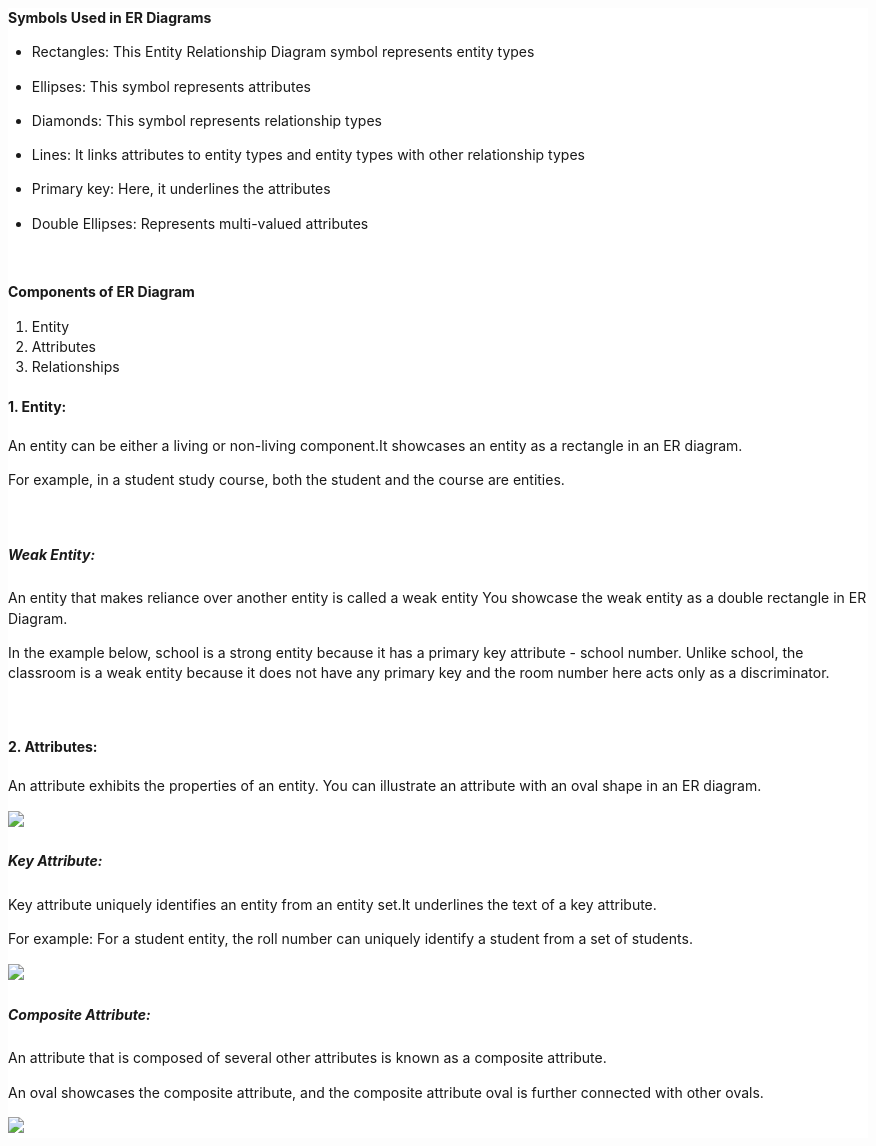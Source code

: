 **Symbols Used in ER Diagrams**

- Rectangles: This Entity Relationship Diagram symbol represents entity types
- Ellipses: This symbol represents attributes
- Diamonds: This symbol represents relationship types
- Lines: It links attributes to entity types and entity types with other relationship types
- Primary key: Here, it underlines the attributes 
- Double Ellipses: Represents multi-valued attributes

    <img src='https://i.imgur.com/LXnNttD.jpg' alt=''>


**Components of ER Diagram**
1. Entity
2. Attributes
3. Relationships

<h4>1. Entity:</h4>
<p>An entity can be either a living or non-living component.It showcases an entity as a rectangle in an ER diagram.

For example, in a student study course, both the student and the course are entities.</p>
<img src='https://i.imgur.com/r5Djwcx.jpg' alt=''>

##### Weak Entity:
<p>An entity that makes reliance over another entity is called a weak entity You showcase the weak entity as a double rectangle in ER Diagram.

In the example below, school is a strong entity because it has a primary key attribute - school number. Unlike school, the classroom is a weak entity because it does not have any primary key and the room number here acts only as a discriminator.</p>

<img src='https://i.imgur.com/DMnNKMZ.jpg' alt=''>


<h4>2. Attributes:</h4>
<p>An attribute exhibits the properties of an entity. You can illustrate an attribute with an oval shape in an ER diagram.</p>

<img src='https://i.imgur.com/yfn75WI.jpg'>

##### Key Attribute:
<p>Key attribute uniquely identifies an entity from an entity set.It underlines the text of a key attribute.

For example: For a student entity, the roll number can uniquely identify a student from a set of students.</p>
<img src='https://i.imgur.com/rHn51Nq.jpg'>

##### Composite Attribute:
<p>An attribute that is composed of several other attributes is known as a composite attribute.

An oval showcases the composite attribute, and the composite attribute oval is further connected with other ovals.</p>
<img src='https://i.imgur.com/EVQOiAq.jpg'>
